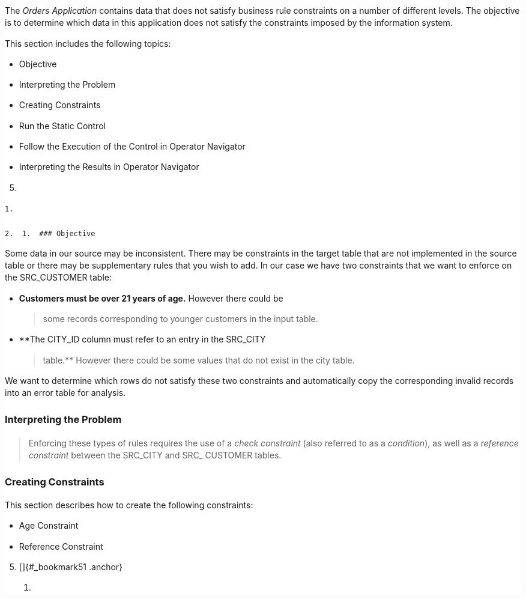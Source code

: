 The *Orders Application* contains data that does not satisfy business
rule constraints on a number of different levels. The objective is to
determine which data in this application does not satisfy the
constraints imposed by the information system.

This section includes the following topics:

-   Objective

-   Interpreting the Problem

-   Creating Constraints

-   Run the Static Control

-   Follow the Execution of the Control in Operator Navigator

-   Interpreting the Results in Operator Navigator

5.  

    1.  

    2.  1.  ### Objective

Some data in our source may be inconsistent. There may be constraints in
the target table that are not implemented in the source table or there
may be supplementary rules that you wish to add. In our case we have two
constraints that we want to enforce on the SRC\_CUSTOMER table:

-   **Customers must be over 21 years of age.** However there could be
    > some records corresponding to younger customers in the input
    > table.

-   **The CITY\_ID column must refer to an entry in the SRC\_CITY
    > table.** However there could be some values that do not exist in
    > the city table.

We want to determine which rows do not satisfy these two constraints and
automatically copy the corresponding invalid records into an error table
for analysis.

### Interpreting the Problem

> Enforcing these types of rules requires the use of a *check
> constraint* (also referred to as a *condition*), as well as a
> *reference constraint* between the SRC\_CITY and SRC\_ CUSTOMER
> tables.

### Creating Constraints

This section describes how to create the following constraints:

-   Age Constraint

-   Reference Constraint

5.  []{#_bookmark51 .anchor}

    1.  
